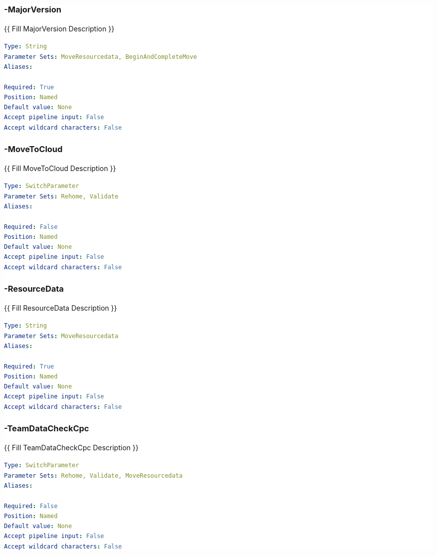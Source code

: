 ### -MajorVersion
{{ Fill MajorVersion Description }}

```yaml
Type: String
Parameter Sets: MoveResourcedata, BeginAndCompleteMove
Aliases:

Required: True
Position: Named
Default value: None
Accept pipeline input: False
Accept wildcard characters: False
```

### -MoveToCloud
{{ Fill MoveToCloud Description }}

```yaml
Type: SwitchParameter
Parameter Sets: Rehome, Validate
Aliases:

Required: False
Position: Named
Default value: None
Accept pipeline input: False
Accept wildcard characters: False
```

### -ResourceData
{{ Fill ResourceData Description }}

```yaml
Type: String
Parameter Sets: MoveResourcedata
Aliases:

Required: True
Position: Named
Default value: None
Accept pipeline input: False
Accept wildcard characters: False
```

### -TeamDataCheckCpc
{{ Fill TeamDataCheckCpc Description }}

```yaml
Type: SwitchParameter
Parameter Sets: Rehome, Validate, MoveResourcedata
Aliases:

Required: False
Position: Named
Default value: None
Accept pipeline input: False
Accept wildcard characters: False
```
